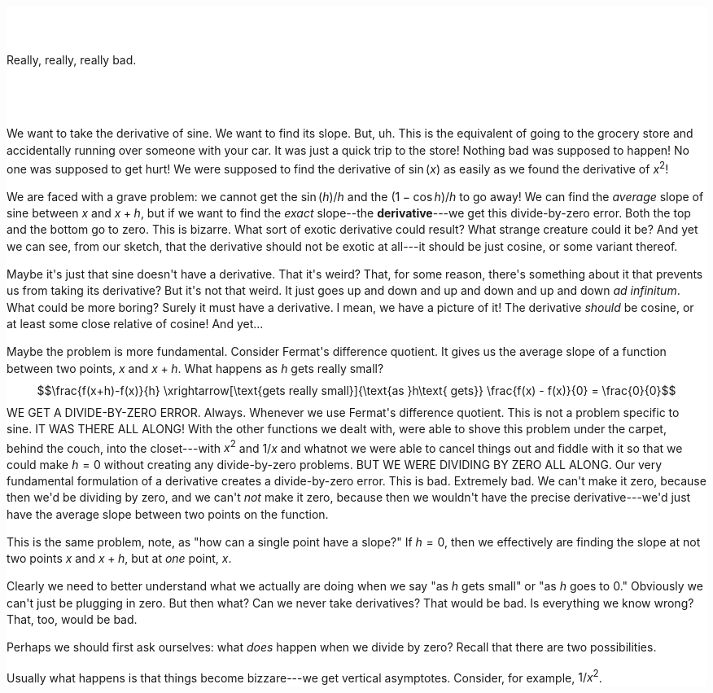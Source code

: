 <div style='height:3em'></div>

Really, really, really bad.

<div style='height:3em'></div>

We want to take the derivative of sine. We want to find its slope. But, uh. This is the equivalent of going to the grocery store and accidentally running over someone with your car. It was just a quick trip to the store! Nothing bad was supposed to happen! No one was supposed to get hurt! We were supposed to find the derivative of $\sin(x)$ as easily as we found the derivative of $x^2$!

We are faced with a grave problem: we cannot get the $\sin(h)/h$ and the $(1-\cos  h)/h$ to go away! We can find the *average* slope of sine between $x$ and $x+h$, but if we want to find the *exact* slope--the **derivative**---we get this divide-by-zero error. Both the top and the bottom go to zero. This is bizarre. What sort of exotic derivative could result? What strange creature could it be? And yet we can see, from our sketch, that the derivative should not be exotic at all---it should be just cosine, or some variant thereof. 

Maybe it's just that sine doesn't have a derivative. That it's weird? That, for some reason, there's something about it that prevents us from taking its derivative? But it's not that weird. It just goes up and down and up and down and up and down *ad infinitum*. What could be more boring? Surely it must have a derivative. I mean, we have a picture of it! The derivative *should* be cosine, or at least some close relative of cosine! And yet... 

Maybe the problem is more fundamental. Consider Fermat's difference quotient. It gives us the average slope of a function between two points, $x$ and $x+h$. What happens as $h$ gets really small?
$$\frac{f(x+h)-f(x)}{h} \xrightarrow[\text{gets really small}]{\text{as }h\text{ gets}} \frac{f(x) - f(x)}{0} = \frac{0}{0}$$
WE GET A DIVIDE-BY-ZERO ERROR. Always. Whenever we use Fermat's difference quotient. This is not a problem specific to sine. IT WAS THERE ALL ALONG! With the other functions we dealt with, were able to shove this problem under the carpet, behind the couch, into the closet---with $x^2$ and $1/x$ and whatnot we were able to cancel things out and fiddle with it so that we could make $h=0$ without creating any divide-by-zero problems. BUT WE WERE DIVIDING BY ZERO ALL ALONG. Our very fundamental formulation of a derivative creates a divide-by-zero error. This is bad. Extremely bad. We can't make it zero, because then we'd be dividing by zero, and we can't *not* make it zero, because then we wouldn't have the precise derivative---we'd just have the average slope between two points on the function. 

This is the same problem, note, as "how can a single point have a slope?" If $h=0$, then we effectively are finding the slope at not two points $x$ and $x+h$, but at *one* point, $x$. 

Clearly we need to better understand what we actually are doing when we say "as $h$ gets small" or "as $h$ goes to $0$." Obviously we can't just be plugging in zero. But then what? Can we never take derivatives? That would be bad. Is everything we know wrong? That, too, would be bad. 

Perhaps we should first ask ourselves: what *does* happen when we divide by zero? Recall that there are two possibilities.

Usually what happens is that things become bizzare---we get vertical asymptotes. Consider, for example, $1/x^2$.
